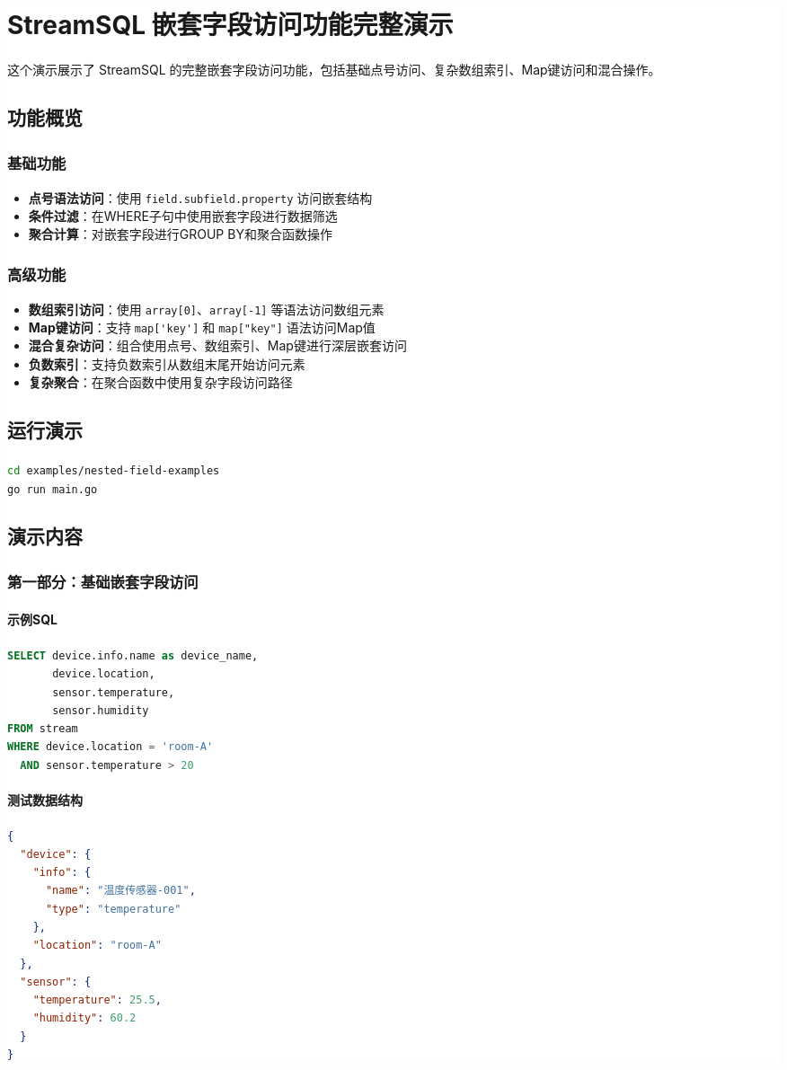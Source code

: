 # StreamSQL 嵌套字段访问功能完整演示

这个演示展示了 StreamSQL 的完整嵌套字段访问功能，包括基础点号访问、复杂数组索引、Map键访问和混合操作。

## 功能概览

### 基础功能
- **点号语法访问**：使用 `field.subfield.property` 访问嵌套结构
- **条件过滤**：在WHERE子句中使用嵌套字段进行数据筛选
- **聚合计算**：对嵌套字段进行GROUP BY和聚合函数操作

### 高级功能
- **数组索引访问**：使用 `array[0]`、`array[-1]` 等语法访问数组元素
- **Map键访问**：支持 `map['key']` 和 `map["key"]` 语法访问Map值
- **混合复杂访问**：组合使用点号、数组索引、Map键进行深层嵌套访问
- **负数索引**：支持负数索引从数组末尾开始访问元素
- **复杂聚合**：在聚合函数中使用复杂字段访问路径

## 运行演示

```bash
cd examples/nested-field-examples
go run main.go
```

## 演示内容

### 第一部分：基础嵌套字段访问

#### 示例SQL
```sql
SELECT device.info.name as device_name, 
       device.location,
       sensor.temperature,
       sensor.humidity
FROM stream 
WHERE device.location = 'room-A' 
  AND sensor.temperature > 20
```

#### 测试数据结构
```json
{
  "device": {
    "info": {
      "name": "温度传感器-001",
      "type": "temperature"
    },
    "location": "room-A"
  },
  "sensor": {
    "temperature": 25.5,
    "humidity": 60.2
  }
}
```

